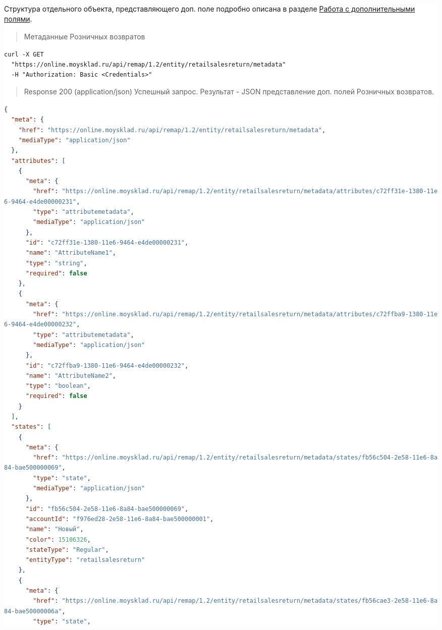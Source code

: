 Структура отдельного объекта, представляющего доп. поле подробно описана в разделе [Работа с дополнительными полями](../#mojsklad-json-api-obschie-swedeniq-rabota-s-dopolnitel-nymi-polqmi).

> Метаданные Розничных возвратов

```shell
curl -X GET
  "https://online.moysklad.ru/api/remap/1.2/entity/retailsalesreturn/metadata"
  -H "Authorization: Basic <Credentials>"
```

> Response 200 (application/json)
Успешный запрос. Результат - JSON представление доп. полей Розничных возвратов.

```json
{
  "meta": {
    "href": "https://online.moysklad.ru/api/remap/1.2/entity/retailsalesreturn/metadata",
    "mediaType": "application/json"
  },
  "attributes": [
    {
      "meta": {
        "href": "https://online.moysklad.ru/api/remap/1.2/entity/retailsalesreturn/metadata/attributes/c72ff31e-1380-11e6-9464-e4de00000231",
        "type": "attributemetadata",
        "mediaType": "application/json"
      },
      "id": "c72ff31e-1380-11e6-9464-e4de00000231",
      "name": "AttributeName1",
      "type": "string",
      "required": false
    },
    {
      "meta": {
        "href": "https://online.moysklad.ru/api/remap/1.2/entity/retailsalesreturn/metadata/attributes/c72ffba9-1380-11e6-9464-e4de00000232",
        "type": "attributemetadata",
        "mediaType": "application/json"
      },
      "id": "c72ffba9-1380-11e6-9464-e4de00000232",
      "name": "AttributeName2",
      "type": "boolean",
      "required": false
    }
  ],
  "states": [
    {
      "meta": {
        "href": "https://online.moysklad.ru/api/remap/1.2/entity/retailsalesreturn/metadata/states/fb56c504-2e58-11e6-8a84-bae500000069",
        "type": "state",
        "mediaType": "application/json"
      },
      "id": "fb56c504-2e58-11e6-8a84-bae500000069",
      "accountId": "f976ed28-2e58-11e6-8a84-bae500000001",
      "name": "Новый",
      "color": 15106326,
      "stateType": "Regular",
      "entityType": "retailsalesreturn"
    },
    {
      "meta": {
        "href": "https://online.moysklad.ru/api/remap/1.2/entity/retailsalesreturn/metadata/states/fb56cae3-2e58-11e6-8a84-bae50000006a",
        "type": "state",
```